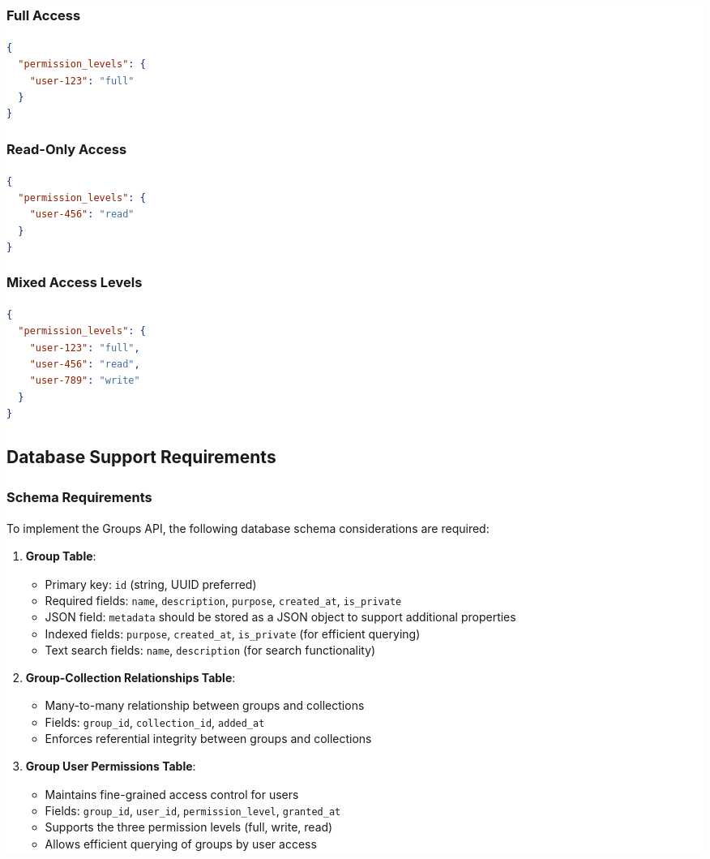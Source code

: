 ### Full Access

```json
{
  "permission_levels": {
    "user-123": "full"
  }
}
```

### Read-Only Access

```json
{
  "permission_levels": {
    "user-456": "read"
  }
}
```

### Mixed Access Levels

```json
{
  "permission_levels": {
    "user-123": "full",
    "user-456": "read",
    "user-789": "write"
  }
}
```

## Database Support Requirements

### Schema Requirements

To implement the Groups API, the following database schema considerations are required:

1. **Group Table**:
   - Primary key: `id` (string, UUID preferred)
   - Required fields: `name`, `description`, `purpose`, `created_at`, `is_private`
   - JSON field: `metadata` should be stored as a JSON object to support additional properties
   - Indexed fields: `purpose`, `created_at`, `is_private` (for efficient querying)
   - Text search fields: `name`, `description` (for search functionality)

2. **Group-Collection Relationships Table**:
   - Many-to-many relationship between groups and collections
   - Fields: `group_id`, `collection_id`, `added_at`
   - Enforces referential integrity between groups and collections

3. **Group User Permissions Table**:
   - Maintains fine-grained access control for users
   - Fields: `group_id`, `user_id`, `permission_level`, `granted_at`
   - Supports the three permission levels (full, write, read)
   - Allows efficient querying of groups by user access
